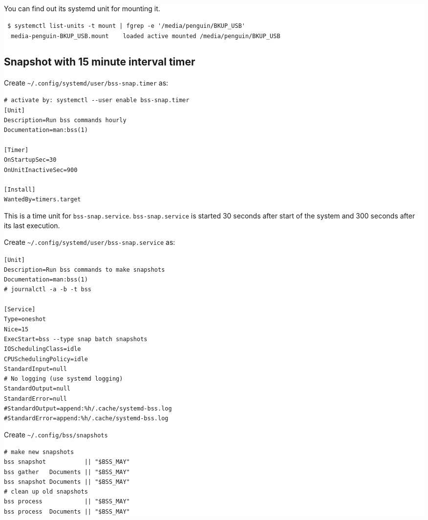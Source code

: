 You can find out its systemd unit for mounting it.

```console
 $ systemctl list-units -t mount | fgrep -e '/media/penguin/BKUP_USB'
  media-penguin-BKUP_USB.mount    loaded active mounted /media/penguin/BKUP_USB
```

## Snapshot with 15 minute interval timer

Create `~/.config/systemd/user/bss-snap.timer` as:

```text
# activate by: systemctl --user enable bss-snap.timer
[Unit]
Description=Run bss commands hourly
Documentation=man:bss(1)

[Timer]
OnStartupSec=30
OnUnitInactiveSec=900

[Install]
WantedBy=timers.target
```

This is a time unit for `bss-snap.service`.  `bss-snap.service` is started 30
seconds after start of the system and 300 seconds after its last execution.

Create `~/.config/systemd/user/bss-snap.service` as:

```text
[Unit]
Description=Run bss commands to make snapshots
Documentation=man:bss(1)
# journalctl -a -b -t bss

[Service]
Type=oneshot
Nice=15
ExecStart=bss --type snap batch snapshots
IOSchedulingClass=idle
CPUSchedulingPolicy=idle
StandardInput=null
# No logging (use systemd logging)
StandardOutput=null
StandardError=null
#StandardOutput=append:%h/.cache/systemd-bss.log
#StandardError=append:%h/.cache/systemd-bss.log
```

Create `~/.config/bss/snapshots`

```text
# make new snapshots
bss snapshot           || "$BSS_MAY"
bss gather   Documents || "$BSS_MAY"
bss snapshot Documents || "$BSS_MAY"
# clean up old snapshots
bss process            || "$BSS_MAY"
bss process  Documents || "$BSS_MAY"
```
